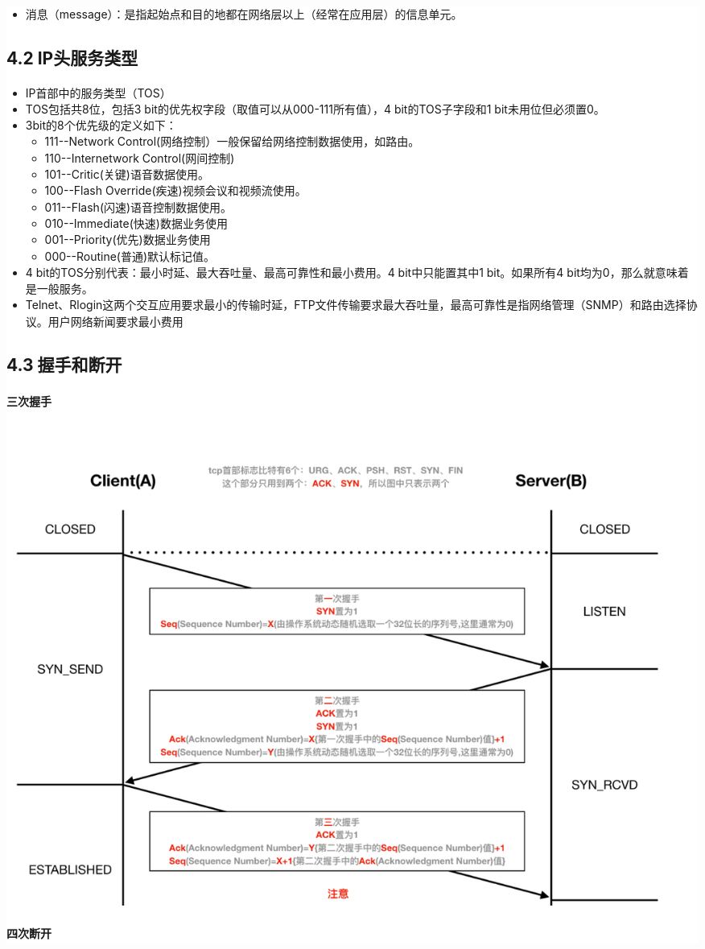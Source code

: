 - 消息（message）：是指起始点和目的地都在网络层以上（经常在应用层）的信息单元。
## 4.2 IP头服务类型
- IP首部中的服务类型（TOS）
- TOS包括共8位，包括3 bit的优先权字段（取值可以从000-111所有值），4 bit的TOS子字段和1 bit未用位但必须置0。
- 3bit的8个优先级的定义如下：
    - 111--Network Control(网络控制）一般保留给网络控制数据使用，如路由。
    - 110--Internetwork Control(网间控制)
    - 101--Critic(关键)语音数据使用。
    - 100--Flash Override(疾速)视频会议和视频流使用。
    - 011--Flash(闪速)语音控制数据使用。
    - 010--Immediate(快速)数据业务使用
    - 001--Priority(优先)数据业务使用
    - 000--Routine(普通)默认标记值。
- 4 bit的TOS分别代表：最小时延、最大吞吐量、最高可靠性和最小费用。4 bit中只能置其中1 bit。如果所有4 bit均为0，那么就意味着是一般服务。
- Telnet、Rlogin这两个交互应用要求最小的传输时延，FTP文件传输要求最大吞吐量，最高可靠性是指网络管理（SNMP）和路由选择协议。用户网络新闻要求最小费用
## 4.3 握手和断开
#### 三次握手
![Alt text](../image/1689564042116.png)
#### 四次断开